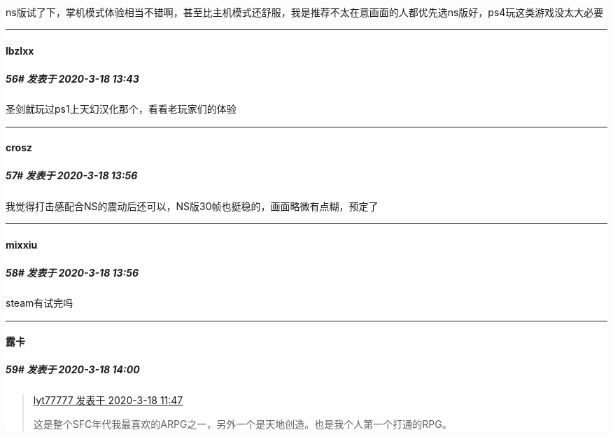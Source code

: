 


ns版试了下，掌机模式体验相当不错啊，甚至比主机模式还舒服，我是推荐不太在意画面的人都优先选ns版好，ps4玩这类游戏没太大必要







-----

####  lbzlxx  
##### 56#       发表于 2020-3-18 13:43




圣剑就玩过ps1上天幻汉化那个，看看老玩家们的体验







-----

####  crosz  
##### 57#       发表于 2020-3-18 13:56




我觉得打击感配合NS的震动后还可以，NS版30帧也挺稳的，画面略微有点糊，预定了







-----

####  mixxiu  
##### 58#       发表于 2020-3-18 13:56




steam有试完吗







-----

####  露卡  
##### 59#       发表于 2020-3-18 14:00



<blockquote><a href="httphttps://bbs.saraba1st.com/2b/forum.php?mod=redirect&amp;goto=findpost&amp;pid=46783532&amp;ptid=1917415" target="_blank">lyt77777 发表于 2020-3-18 11:47</a>

这是整个SFC年代我最喜欢的ARPG之一，另外一个是天地创造。也是我个人第一个打通的RPG。
